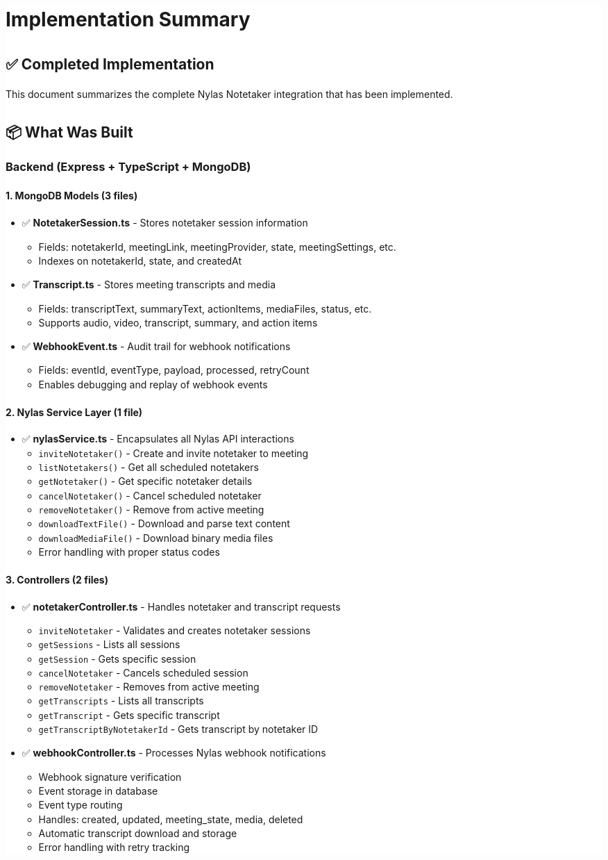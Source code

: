 # Implementation Summary

## ✅ Completed Implementation

This document summarizes the complete Nylas Notetaker integration that has been implemented.

## 📦 What Was Built

### Backend (Express + TypeScript + MongoDB)

#### 1. MongoDB Models (3 files)
- ✅ **NotetakerSession.ts** - Stores notetaker session information
  - Fields: notetakerId, meetingLink, meetingProvider, state, meetingSettings, etc.
  - Indexes on notetakerId, state, and createdAt
  
- ✅ **Transcript.ts** - Stores meeting transcripts and media
  - Fields: transcriptText, summaryText, actionItems, mediaFiles, status, etc.
  - Supports audio, video, transcript, summary, and action items
  
- ✅ **WebhookEvent.ts** - Audit trail for webhook notifications
  - Fields: eventId, eventType, payload, processed, retryCount
  - Enables debugging and replay of webhook events

#### 2. Nylas Service Layer (1 file)
- ✅ **nylasService.ts** - Encapsulates all Nylas API interactions
  - `inviteNotetaker()` - Create and invite notetaker to meeting
  - `listNotetakers()` - Get all scheduled notetakers
  - `getNotetaker()` - Get specific notetaker details
  - `cancelNotetaker()` - Cancel scheduled notetaker
  - `removeNotetaker()` - Remove from active meeting
  - `downloadTextFile()` - Download and parse text content
  - `downloadMediaFile()` - Download binary media files
  - Error handling with proper status codes

#### 3. Controllers (2 files)
- ✅ **notetakerController.ts** - Handles notetaker and transcript requests
  - `inviteNotetaker` - Validates and creates notetaker sessions
  - `getSessions` - Lists all sessions
  - `getSession` - Gets specific session
  - `cancelNotetaker` - Cancels scheduled session
  - `removeNotetaker` - Removes from active meeting
  - `getTranscripts` - Lists all transcripts
  - `getTranscript` - Gets specific transcript
  - `getTranscriptByNotetakerId` - Gets transcript by notetaker ID
  
- ✅ **webhookController.ts** - Processes Nylas webhook notifications
  - Webhook signature verification
  - Event storage in database
  - Event type routing
  - Handles: created, updated, meeting_state, media, deleted
  - Automatic transcript download and storage
  - Error handling with retry tracking
